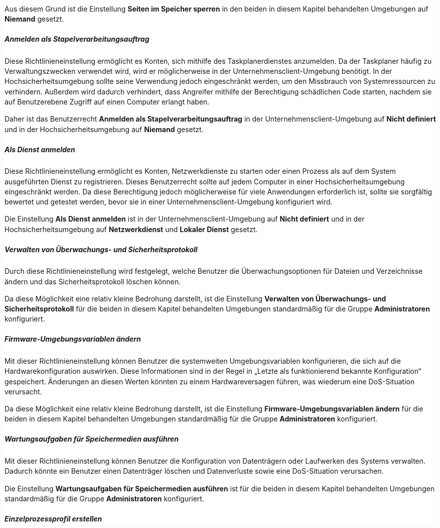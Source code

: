 Aus diesem Grund ist die Einstellung **Seiten im Speicher sperren** in den beiden in diesem Kapitel behandelten Umgebungen auf **Niemand** gesetzt.
  
##### Anmelden als Stapelverarbeitungsauftrag
  
Diese Richtlinieneinstellung ermöglicht es Konten, sich mithilfe des Taskplanerdienstes anzumelden. Da der Taskplaner häufig zu Verwaltungszwecken verwendet wird, wird er möglicherweise in der Unternehmensclient-Umgebung benötigt. In der Hochsicherheitsumgebung sollte seine Verwendung jedoch eingeschränkt werden, um den Missbrauch von Systemressourcen zu verhindern. Außerdem wird dadurch verhindert, dass Angreifer mithilfe der Berechtigung schädlichen Code starten, nachdem sie auf Benutzerebene Zugriff auf einen Computer erlangt haben.
  
Daher ist das Benutzerrecht **Anmelden als Stapelverarbeitungsauftrag** in der Unternehmensclient-Umgebung auf **Nicht definiert** und in der Hochsicherheitsumgebung auf **Niemand** gesetzt.
  
##### Als Dienst anmelden
  
Diese Richtlinieneinstellung ermöglicht es Konten, Netzwerkdienste zu starten oder einen Prozess als auf dem System ausgeführten Dienst zu registrieren. Dieses Benutzerrecht sollte auf jedem Computer in einer Hochsicherheitsumgebung eingeschränkt werden. Da diese Berechtigung jedoch möglicherweise für viele Anwendungen erforderlich ist, sollte sie sorgfältig bewertet und getestet werden, bevor sie in einer Unternehmensclient-Umgebung konfiguriert wird.
  
Die Einstellung **Als Dienst anmelden** ist in der Unternehmensclient-Umgebung auf **Nicht definiert** und in der Hochsicherheitsumgebung auf **Netzwerkdienst** und **Lokaler Dienst** gesetzt.
  
##### Verwalten von Überwachungs- und Sicherheitsprotokoll
  
Durch diese Richtlinieneinstellung wird festgelegt, welche Benutzer die Überwachungsoptionen für Dateien und Verzeichnisse ändern und das Sicherheitsprotokoll löschen können.
  
Da diese Möglichkeit eine relativ kleine Bedrohung darstellt, ist die Einstellung **Verwalten von Überwachungs- und Sicherheitsprotokoll** für die beiden in diesem Kapitel behandelten Umgebungen standardmäßig für die Gruppe **Administratoren** konfiguriert.
  
##### Firmware-Umgebungsvariablen ändern
  
Mit dieser Richtlinieneinstellung können Benutzer die systemweiten Umgebungsvariablen konfigurieren, die sich auf die Hardwarekonfiguration auswirken. Diese Informationen sind in der Regel in „Letzte als funktionierend bekannte Konfiguration“ gespeichert. Änderungen an diesen Werten könnten zu einem Hardwareversagen führen, was wiederum eine DoS-Situation verursacht.
  
Da diese Möglichkeit eine relativ kleine Bedrohung darstellt, ist die Einstellung **Firmware-Umgebungsvariablen ändern** für die beiden in diesem Kapitel behandelten Umgebungen standardmäßig für die Gruppe **Administratoren** konfiguriert.
  
##### Wartungsaufgaben für Speichermedien ausführen
  
Mit dieser Richtlinieneinstellung können Benutzer die Konfiguration von Datenträgern oder Laufwerken des Systems verwalten. Dadurch könnte ein Benutzer einen Datenträger löschen und Datenverluste sowie eine DoS-Situation verursachen.
  
Die Einstellung **Wartungsaufgaben für Speichermedien ausführen** ist für die beiden in diesem Kapitel behandelten Umgebungen standardmäßig für die Gruppe **Administratoren** konfiguriert.
  
##### Einzelprozessprofil erstellen
  